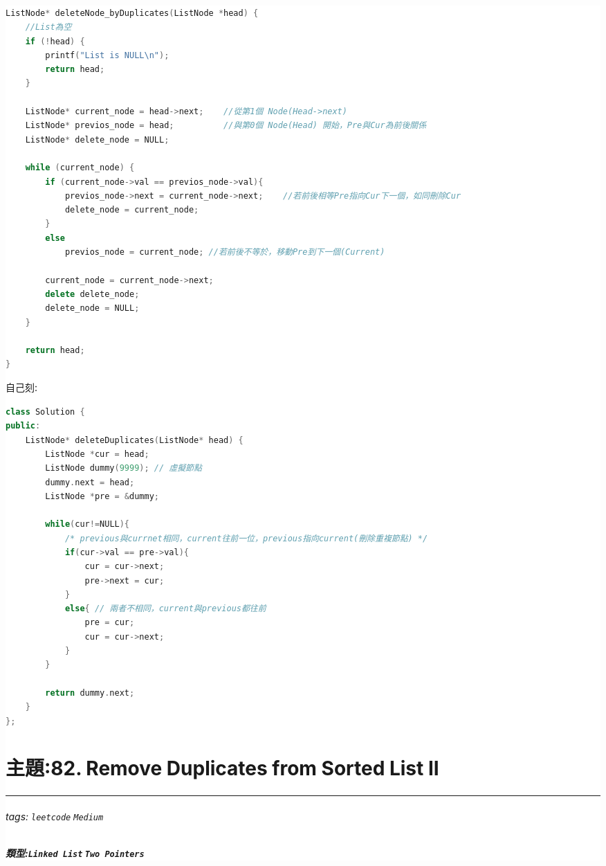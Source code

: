 ```C++
ListNode* deleteNode_byDuplicates(ListNode *head) {
	//List為空
	if (!head) {
		printf("List is NULL\n");
		return head;
	}

	ListNode* current_node = head->next; 	//從第1個 Node(Head->next)
	ListNode* previos_node = head;			//與第0個 Node(Head) 開始，Pre與Cur為前後關係
	ListNode* delete_node = NULL;

	while (current_node) {
		if (current_node->val == previos_node->val){
			previos_node->next = current_node->next;	//若前後相等Pre指向Cur下一個，如同刪除Cur
			delete_node = current_node;
		}
		else
			previos_node = current_node; //若前後不等於，移動Pre到下一個(Current)

		current_node = current_node->next;
		delete delete_node;
		delete_node = NULL;
	}

	return head;
}
```
自己刻:
```C++
class Solution {
public:
    ListNode* deleteDuplicates(ListNode* head) {
        ListNode *cur = head;
        ListNode dummy(9999); // 虛擬節點
        dummy.next = head;
        ListNode *pre = &dummy;

        while(cur!=NULL){
            /* previous與currnet相同，current往前一位，previous指向current(刪除重複節點) */
            if(cur->val == pre->val){
                cur = cur->next;
                pre->next = cur;
            }
            else{ // 兩者不相同，current與previous都往前
                pre = cur;
                cur = cur->next;
            }
        }

        return dummy.next;
    }
};
```
# 主題:82. Remove Duplicates from Sorted List II
---
###### tags: `leetcode` `Medium`
##### 類型:`Linked List` `Two Pointers`
